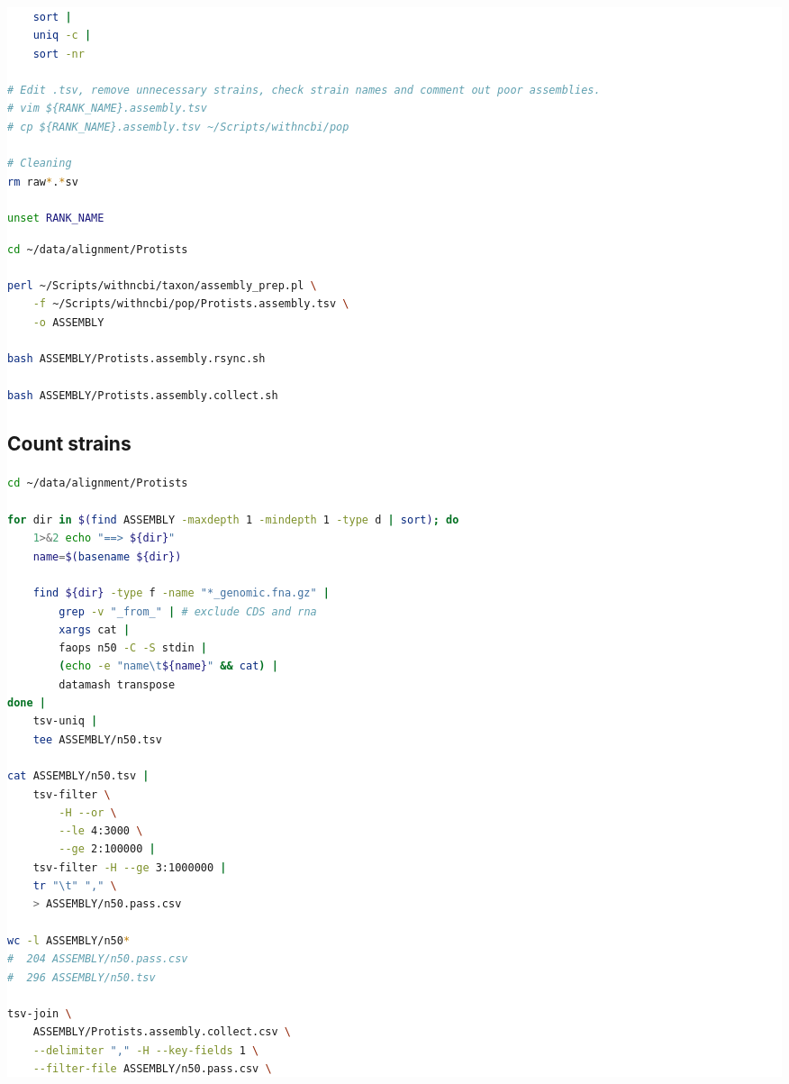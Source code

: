 ```bash
    sort |
    uniq -c |
    sort -nr

# Edit .tsv, remove unnecessary strains, check strain names and comment out poor assemblies.
# vim ${RANK_NAME}.assembly.tsv
# cp ${RANK_NAME}.assembly.tsv ~/Scripts/withncbi/pop

# Cleaning
rm raw*.*sv

unset RANK_NAME

```

```bash
cd ~/data/alignment/Protists

perl ~/Scripts/withncbi/taxon/assembly_prep.pl \
    -f ~/Scripts/withncbi/pop/Protists.assembly.tsv \
    -o ASSEMBLY

bash ASSEMBLY/Protists.assembly.rsync.sh

bash ASSEMBLY/Protists.assembly.collect.sh

```

## Count strains

```bash
cd ~/data/alignment/Protists

for dir in $(find ASSEMBLY -maxdepth 1 -mindepth 1 -type d | sort); do
    1>&2 echo "==> ${dir}"
    name=$(basename ${dir})
    
    find ${dir} -type f -name "*_genomic.fna.gz" |
        grep -v "_from_" | # exclude CDS and rna
        xargs cat |
        faops n50 -C -S stdin |
        (echo -e "name\t${name}" && cat) |
        datamash transpose
done |
    tsv-uniq |
    tee ASSEMBLY/n50.tsv

cat ASSEMBLY/n50.tsv |
    tsv-filter \
        -H --or \
        --le 4:3000 \
        --ge 2:100000 |
    tsv-filter -H --ge 3:1000000 |
    tr "\t" "," \
    > ASSEMBLY/n50.pass.csv
        
wc -l ASSEMBLY/n50*
#  204 ASSEMBLY/n50.pass.csv
#  296 ASSEMBLY/n50.tsv

tsv-join \
    ASSEMBLY/Protists.assembly.collect.csv \
    --delimiter "," -H --key-fields 1 \
    --filter-file ASSEMBLY/n50.pass.csv \
```